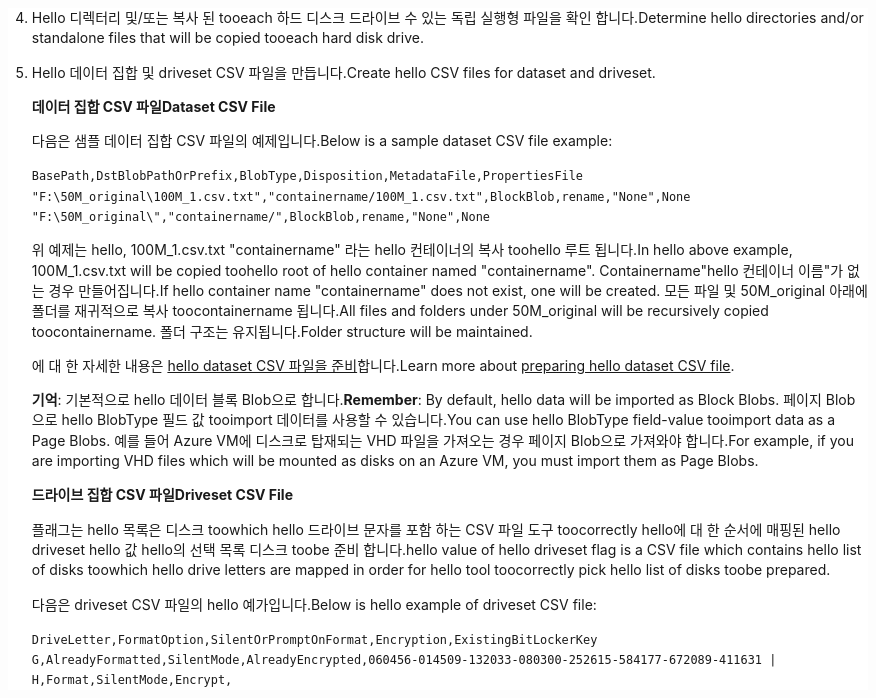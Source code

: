 4.  <span data-ttu-id="e7152-366">Hello 디렉터리 및/또는 복사 된 tooeach 하드 디스크 드라이브 수 있는 독립 실행형 파일을 확인 합니다.</span><span class="sxs-lookup"><span data-stu-id="e7152-366">Determine hello directories and/or standalone files that will be copied tooeach hard disk drive.</span></span>
5.  <span data-ttu-id="e7152-367">Hello 데이터 집합 및 driveset CSV 파일을 만듭니다.</span><span class="sxs-lookup"><span data-stu-id="e7152-367">Create hello CSV files for dataset and driveset.</span></span>
    
    <span data-ttu-id="e7152-368">**데이터 집합 CSV 파일**</span><span class="sxs-lookup"><span data-stu-id="e7152-368">**Dataset CSV File**</span></span>
    
    <span data-ttu-id="e7152-369">다음은 샘플 데이터 집합 CSV 파일의 예제입니다.</span><span class="sxs-lookup"><span data-stu-id="e7152-369">Below is a sample dataset CSV file example:</span></span>
    
    ```
    BasePath,DstBlobPathOrPrefix,BlobType,Disposition,MetadataFile,PropertiesFile
    "F:\50M_original\100M_1.csv.txt","containername/100M_1.csv.txt",BlockBlob,rename,"None",None
    "F:\50M_original\","containername/",BlockBlob,rename,"None",None 
    ```
   
    <span data-ttu-id="e7152-370">위 예제는 hello, 100M_1.csv.txt "containername" 라는 hello 컨테이너의 복사 toohello 루트 됩니다.</span><span class="sxs-lookup"><span data-stu-id="e7152-370">In hello above example, 100M_1.csv.txt  will be copied toohello root of hello container named "containername".</span></span> <span data-ttu-id="e7152-371">Containername"hello 컨테이너 이름"가 없는 경우 만들어집니다.</span><span class="sxs-lookup"><span data-stu-id="e7152-371">If hello container name "containername" does not exist, one will be created.</span></span> <span data-ttu-id="e7152-372">모든 파일 및 50M_original 아래에 폴더를 재귀적으로 복사 toocontainername 됩니다.</span><span class="sxs-lookup"><span data-stu-id="e7152-372">All files and folders under 50M_original will be recursively copied toocontainername.</span></span> <span data-ttu-id="e7152-373">폴더 구조는 유지됩니다.</span><span class="sxs-lookup"><span data-stu-id="e7152-373">Folder structure will be maintained.</span></span>

    <span data-ttu-id="e7152-374">에 대 한 자세한 내용은 [hello dataset CSV 파일을 준비](storage-import-export-tool-preparing-hard-drives-import.md#prepare-the-dataset-csv-file)합니다.</span><span class="sxs-lookup"><span data-stu-id="e7152-374">Learn more about [preparing hello dataset CSV file](storage-import-export-tool-preparing-hard-drives-import.md#prepare-the-dataset-csv-file).</span></span>
    
    <span data-ttu-id="e7152-375">**기억**: 기본적으로 hello 데이터 블록 Blob으로 합니다.</span><span class="sxs-lookup"><span data-stu-id="e7152-375">**Remember**: By default, hello data will be imported as Block Blobs.</span></span> <span data-ttu-id="e7152-376">페이지 Blob으로 hello BlobType 필드 값 tooimport 데이터를 사용할 수 있습니다.</span><span class="sxs-lookup"><span data-stu-id="e7152-376">You can use hello BlobType field-value tooimport data as a Page Blobs.</span></span> <span data-ttu-id="e7152-377">예를 들어 Azure VM에 디스크로 탑재되는 VHD 파일을 가져오는 경우 페이지 Blob으로 가져와야 합니다.</span><span class="sxs-lookup"><span data-stu-id="e7152-377">For example, if you are importing VHD files which will be mounted as disks on an Azure VM, you must import them as Page Blobs.</span></span>

    <span data-ttu-id="e7152-378">**드라이브 집합 CSV 파일**</span><span class="sxs-lookup"><span data-stu-id="e7152-378">**Driveset CSV File**</span></span>

    <span data-ttu-id="e7152-379">플래그는 hello 목록은 디스크 toowhich hello 드라이브 문자를 포함 하는 CSV 파일 도구 toocorrectly hello에 대 한 순서에 매핑된 hello driveset hello 값 hello의 선택 목록 디스크 toobe 준비 합니다.</span><span class="sxs-lookup"><span data-stu-id="e7152-379">hello value of hello driveset flag is a CSV file which contains hello list of disks toowhich hello drive letters are mapped in order for hello tool toocorrectly pick hello list of disks toobe prepared.</span></span> 

    <span data-ttu-id="e7152-380">다음은 driveset CSV 파일의 hello 예가입니다.</span><span class="sxs-lookup"><span data-stu-id="e7152-380">Below is hello example of driveset CSV file:</span></span>
    
    ```
    DriveLetter,FormatOption,SilentOrPromptOnFormat,Encryption,ExistingBitLockerKey
    G,AlreadyFormatted,SilentMode,AlreadyEncrypted,060456-014509-132033-080300-252615-584177-672089-411631 |
    H,Format,SilentMode,Encrypt,
    ```
